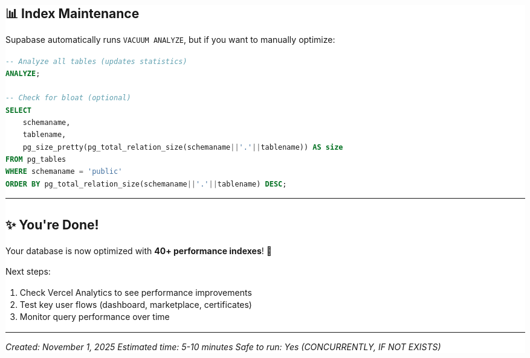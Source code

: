 
## 📊 Index Maintenance

Supabase automatically runs `VACUUM ANALYZE`, but if you want to manually optimize:

```sql
-- Analyze all tables (updates statistics)
ANALYZE;

-- Check for bloat (optional)
SELECT 
    schemaname,
    tablename,
    pg_size_pretty(pg_total_relation_size(schemaname||'.'||tablename)) AS size
FROM pg_tables
WHERE schemaname = 'public'
ORDER BY pg_total_relation_size(schemaname||'.'||tablename) DESC;
```

---

## ✨ You're Done!

Your database is now optimized with **40+ performance indexes**! 🚀

Next steps:
1. Check Vercel Analytics to see performance improvements
2. Test key user flows (dashboard, marketplace, certificates)
3. Monitor query performance over time

---

*Created: November 1, 2025*
*Estimated time: 5-10 minutes*
*Safe to run: Yes (CONCURRENTLY, IF NOT EXISTS)*

